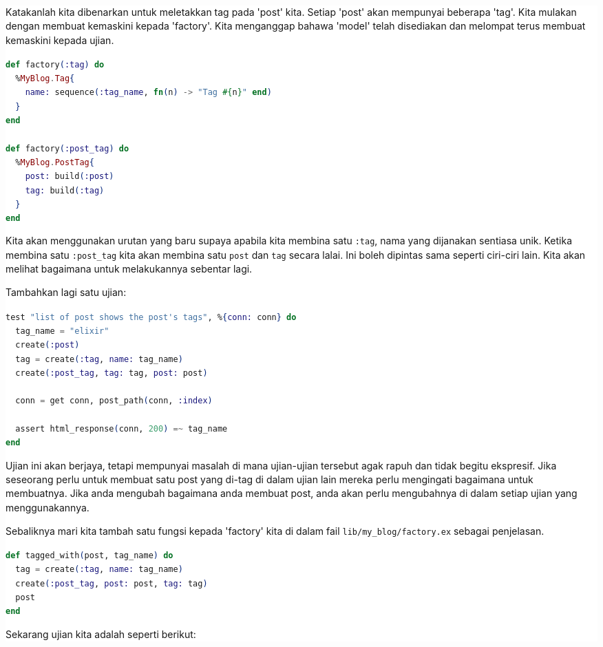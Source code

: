 Katakanlah kita dibenarkan untuk meletakkan tag pada 'post' kita.  Setiap 'post' akan mempunyai beberapa 'tag'.  Kita mulakan dengan membuat kemaskini kepada 'factory'.  Kita menganggap bahawa 'model' telah disediakan dan melompat terus membuat kemaskini kepada ujian.

```elixir
def factory(:tag) do
  %MyBlog.Tag{
    name: sequence(:tag_name, fn(n) -> "Tag #{n}" end)
  }
end

def factory(:post_tag) do
  %MyBlog.PostTag{
    post: build(:post)
    tag: build(:tag)
  }
end
```

Kita akan menggunakan urutan yang baru supaya apabila kita membina satu `:tag`, nama yang dijanakan sentiasa unik.  Ketika membina satu `:post_tag` kita akan membina satu `post` dan `tag` secara lalai.  Ini boleh dipintas sama seperti ciri-ciri lain.  Kita akan melihat bagaimana untuk melakukannya sebentar lagi.

Tambahkan lagi satu ujian:

```elixir
test "list of post shows the post's tags", %{conn: conn} do
  tag_name = "elixir"
  create(:post)
  tag = create(:tag, name: tag_name)
  create(:post_tag, tag: tag, post: post)

  conn = get conn, post_path(conn, :index)

  assert html_response(conn, 200) =~ tag_name
end
```

Ujian ini akan berjaya, tetapi mempunyai masalah di mana ujian-ujian tersebut agak rapuh dan tidak begitu ekspresif.  Jika seseorang perlu untuk membuat satu post yang di-tag di dalam ujian lain mereka perlu mengingati bagaimana untuk membuatnya.  Jika anda mengubah bagaimana anda membuat post, anda akan perlu mengubahnya di dalam setiap ujian yang menggunakannya.

Sebaliknya mari kita tambah satu fungsi kepada 'factory' kita di dalam fail `lib/my_blog/factory.ex` sebagai penjelasan.

```elixir
def tagged_with(post, tag_name) do
  tag = create(:tag, name: tag_name)
  create(:post_tag, post: post, tag: tag)
  post
end
```

Sekarang ujian kita adalah seperti berikut:

